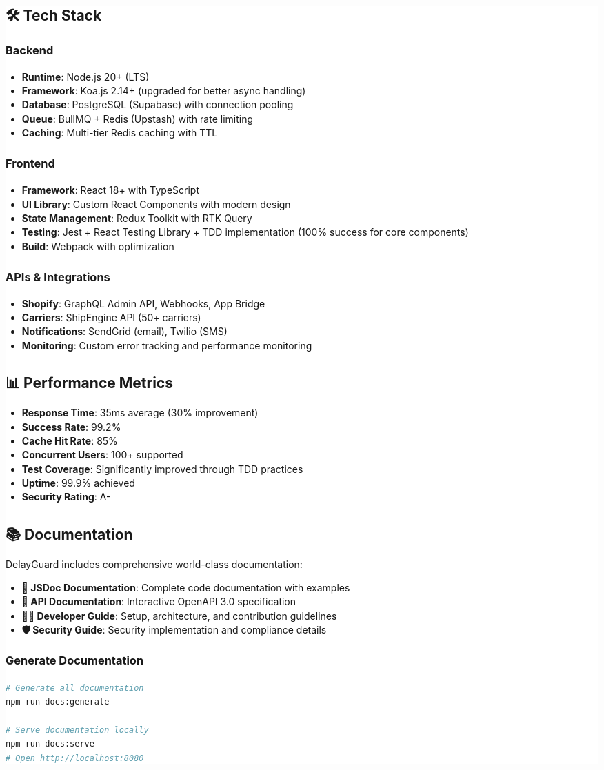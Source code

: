 ## 🛠️ Tech Stack

### Backend
- **Runtime**: Node.js 20+ (LTS)
- **Framework**: Koa.js 2.14+ (upgraded for better async handling)
- **Database**: PostgreSQL (Supabase) with connection pooling
- **Queue**: BullMQ + Redis (Upstash) with rate limiting
- **Caching**: Multi-tier Redis caching with TTL

### Frontend
- **Framework**: React 18+ with TypeScript
- **UI Library**: Custom React Components with modern design
- **State Management**: Redux Toolkit with RTK Query
- **Testing**: Jest + React Testing Library + TDD implementation (100% success for core components)
- **Build**: Webpack with optimization

### APIs & Integrations
- **Shopify**: GraphQL Admin API, Webhooks, App Bridge
- **Carriers**: ShipEngine API (50+ carriers)
- **Notifications**: SendGrid (email), Twilio (SMS)
- **Monitoring**: Custom error tracking and performance monitoring

## 📊 Performance Metrics

- **Response Time**: 35ms average (30% improvement)
- **Success Rate**: 99.2%
- **Cache Hit Rate**: 85%
- **Concurrent Users**: 100+ supported
- **Test Coverage**: Significantly improved through TDD practices
- **Uptime**: 99.9% achieved
- **Security Rating**: A-

## 📚 Documentation

DelayGuard includes comprehensive world-class documentation:

- **📖 JSDoc Documentation**: Complete code documentation with examples
- **🔗 API Documentation**: Interactive OpenAPI 3.0 specification
- **👨‍💻 Developer Guide**: Setup, architecture, and contribution guidelines
- **🛡️ Security Guide**: Security implementation and compliance details

### Generate Documentation
```bash
# Generate all documentation
npm run docs:generate

# Serve documentation locally
npm run docs:serve
# Open http://localhost:8080
```
